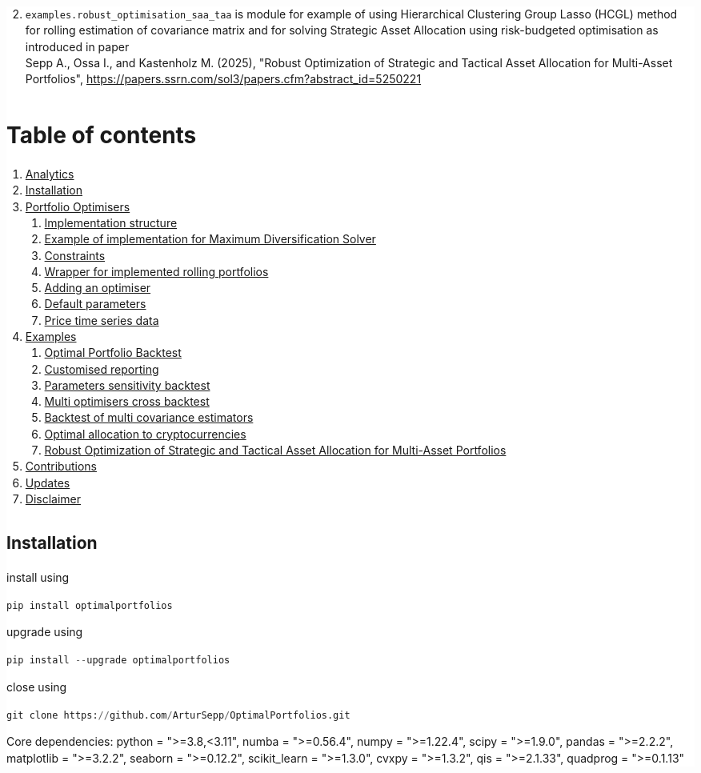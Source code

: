 2. ```examples.robust_optimisation_saa_taa``` is module for example of using
Hierarchical Clustering Group Lasso (HCGL) method for rolling estimation of covariance matrix and for solving Strategic Asset Allocation
using risk-budgeted optimisation as introduced in paper  
Sepp A., Ossa I., and Kastenholz M. (2025),
"Robust Optimization of Strategic and Tactical Asset Allocation for Multi-Asset Portfolios",
https://papers.ssrn.com/sol3/papers.cfm?abstract_id=5250221


# Table of contents
1. [Analytics](#analytics)
2. [Installation](#installation)
3. [Portfolio Optimisers](#optimisers)
   1. [Implementation structure](#structure)
   2. [Example of implementation for Maximum Diversification Solver](#example_structure)
   3. [Constraints](#constraints)
   4. [Wrapper for implemented rolling portfolios](#wrapper)
   5. [Adding an optimiser](#adding)
   6. [Default parameters](#params)
   7. [Price time series data](#ts)
4. [Examples](#examples)
   1. [Optimal Portfolio Backtest](#optimal)
   2. [Customised reporting](#report)
   3. [Parameters sensitivity backtest](#sensitivity)
   4. [Multi optimisers cross backtest](#cross)
   5. [Backtest of multi covariance estimators](#covars)
   6. [Optimal allocation to cryptocurrencies](#crypto)
   7. [Robust Optimization of Strategic and Tactical Asset Allocation for Multi-Asset Portfolios](#hcgl)
5. [Contributions](#contributions)
6. [Updates](#updates)
7. [Disclaimer](#disclaimer)

## **Installation** <a name="installation"></a>
install using
```python 
pip install optimalportfolios
```
upgrade using
```python 
pip install --upgrade optimalportfolios
```

close using
```python 
git clone https://github.com/ArturSepp/OptimalPortfolios.git
```


Core dependencies:
    python = ">=3.8,<3.11",
    numba = ">=0.56.4",
    numpy = ">=1.22.4",
    scipy = ">=1.9.0",
    pandas = ">=2.2.2",
    matplotlib = ">=3.2.2",
    seaborn = ">=0.12.2",
    scikit_learn = ">=1.3.0",
    cvxpy = ">=1.3.2",
    qis = ">=2.1.33",
    quadprog = ">=0.1.13"
